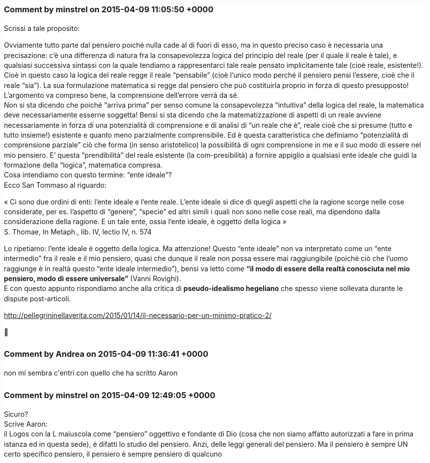 ### Comment by minstrel on 2015-04-09 11:05:50 +0000
Scrissi a tale proposito:

Ovviamente tutto parte dal pensiero poiché nulla cade al di fuori di esso, ma in questo preciso caso è necessaria una precisazione: c’è una differenza di natura fra la consapevolezza logica del principio del reale (per il quale il reale è tale), e qualsiasi successiva sintassi con la quale tendiamo a rappresentarci tale reale pensato implicitamente tale (cioè reale, esistente!). Cioè in questo caso la logica del reale regge il reale “pensabile” (cioè l’unico modo perché il pensiero pensi l’essere, cioè che il reale “sia”). La sua formulazione matematica si regge dal pensiero che può costituirla proprio in forza di questo presupposto!  
L’argomento va compreso bene, la comprensione dell’errore verrà da sé.  
Non si sta dicendo che poiché “arriva prima” per senso comune la consapevolezza “intuitiva” della logica del reale, la matematica deve necessariamente esserne soggetta! Bensì si sta dicendo che la matematizzazione di aspetti di un reale avviene necessariamente in forza di una potenzialità di comprensione e di analisi di “un reale che è”, reale cioè che si presume (tutto e tutto insieme!) esistente e quanto meno parzialmente comprensibile. Ed è questa caratteristica che definiamo “potenzialità di comprensione parziale” ciò che forma (in senso aristotelico) la possibilità di ogni comprensione in me e il suo modo di essere nel mio pensiero. E’ questa “prendibilità” del reale esistente (la com-presibilità) a fornire appiglio a qualsiasi ente ideale che guidi la formazione della “logica”, matematica compresa.  
Cosa intendiamo con questo termine: “ente ideale”?  
Ecco San Tommaso al riguardo:

« Ci sono due ordini di enti: l’ente ideale e l’ente reale. L’ente ideale si dice di quegli aspetti che la ragione scorge nelle cose considerate, per es. l’aspetto di “genere”, “specie” ed altri simili i quali non sono nelle cose reali, ma dipendono dalla considerazione della ragione. E un tale ente, ossia l’ente ideale, è oggetto della logica »  
S. Thomae, In Metaph., lib. IV, lectio IV, n. 574

Lo ripetiamo: l’ente ideale è oggetto della logica. Ma attenzione! Questo “ente ideale” non va interpretato come un “ente intermedio” fra il reale e il mio pensiero, quasi che dunque il reale non possa essere mai raggiungibile (poiché ciò che l’uomo raggiunge è in realtà questo “ente ideale intermedio”), bensì va letto come **“il modo di essere della realtà conosciuta nel mio pensiero, modo di essere universale”** (Vanni Rovighi).  
E con questo appunto rispondiamo anche alla critica di **pseudo-idealismo hegeliano** che spesso viene sollevata durante le dispute post-articoli.

<a href="http://pellegrininellaverita.com/2015/01/14/il-necessario-per-un-minimo-pratico-2/" rel="nofollow">http://pellegrininellaverita.com/2015/01/14/il-necessario-per-un-minimo-pratico-2/</a>

🙂

### Comment by Andrea on 2015-04-09 11:36:41 +0000
non mi sembra c'entri con quello che ha scritto Aaron

### Comment by minstrel on 2015-04-09 12:49:05 +0000
Sicuro?  
Scrive Aaron:  
il Logos con la L maiuscola come “pensiero” oggettivo e fondante di Dio (cosa che non siamo affatto autorizzati a fare in prima istanza ed in questa sede), è difatti lo studio del pensiero. Anzi, delle leggi generali del pensiero. Ma il pensiero è sempre UN certo specifico pensiero, il pensiero è sempre pensiero di qualcuno
